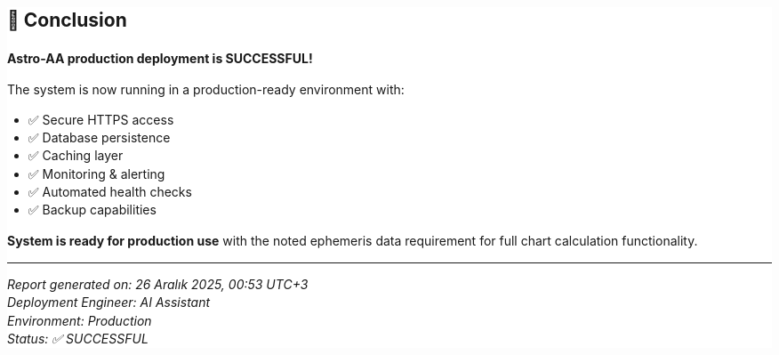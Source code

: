 
## 🎉 Conclusion

**Astro-AA production deployment is SUCCESSFUL!**

The system is now running in a production-ready environment with:
- ✅ Secure HTTPS access
- ✅ Database persistence
- ✅ Caching layer
- ✅ Monitoring & alerting
- ✅ Automated health checks
- ✅ Backup capabilities

**System is ready for production use** with the noted ephemeris data requirement for full chart calculation functionality.

---

*Report generated on: 26 Aralık 2025, 00:53 UTC+3*  
*Deployment Engineer: AI Assistant*  
*Environment: Production*  
*Status: ✅ SUCCESSFUL*